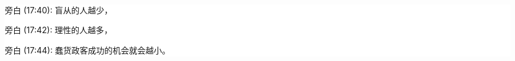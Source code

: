 

<div class_entry"="">

<span class="speaker">旁白 (17:40):</span>
<span class="text">盲从的人越少，</span>



<div class_entry"="">

<span class="speaker">旁白 (17:42):</span>
<span class="text">理性的人越多，</span>



<div class_entry"="">

<span class="speaker">旁白 (17:44):</span>
<span class="text">蠢货政客成功的机会就会越小。</span>

